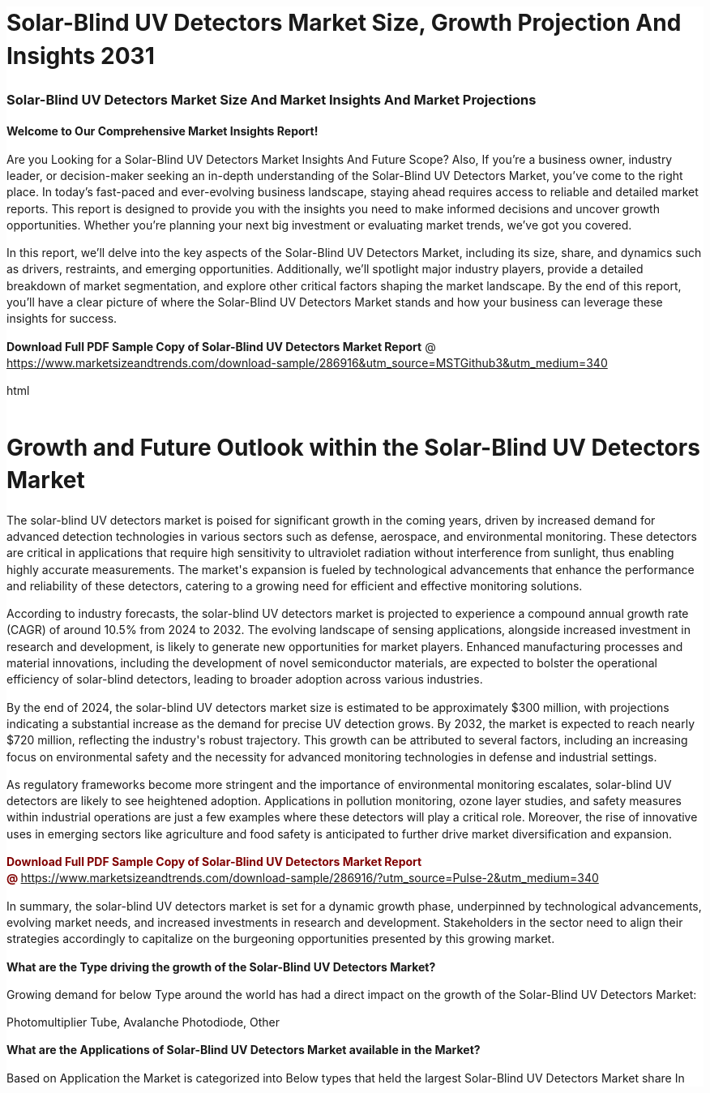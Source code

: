 <H1> Solar-Blind UV Detectors Market Size, Growth Projection And Insights 2031</H1><div class="" data-test-id=""><h3><span class="">Solar-Blind UV Detectors Market Size And Market Insights And Market Projections</span></h3></div><div class="" data-test-id=""><p><strong>Welcome to Our Comprehensive Market Insights Report!</strong></p><p>Are you Looking for a Solar-Blind UV Detectors Market Insights And Future Scope? Also, If you&rsquo;re a business owner, industry leader, or decision-maker seeking an in-depth understanding of the Solar-Blind UV Detectors Market, you&rsquo;ve come to the right place. In today&rsquo;s fast-paced and ever-evolving business landscape, staying ahead requires access to reliable and detailed market reports. This report is designed to provide you with the insights you need to make informed decisions and uncover growth opportunities. Whether you&rsquo;re planning your next big investment or evaluating market trends, we&rsquo;ve got you covered.</p><p>In this report, we&rsquo;ll delve into the key aspects of the Solar-Blind UV Detectors Market, including its size, share, and dynamics such as drivers, restraints, and emerging opportunities. Additionally, we&rsquo;ll spotlight major industry players, provide a detailed breakdown of market segmentation, and explore other critical factors shaping the market landscape. By the end of this report, you&rsquo;ll have a clear picture of where the Solar-Blind UV Detectors Market stands and how your business can leverage these insights for success.</p><p><strong>Download Full PDF Sample Copy of Solar-Blind UV Detectors Market Report</strong> @ <a href="https://www.marketsizeandtrends.com/download-sample/286916&utm_source=MSTGithub3&utm_medium=340" target="_blank">https://www.marketsizeandtrends.com/download-sample/286916&utm_source=MSTGithub3&utm_medium=340</a></p></div><div class="" data-test-id=""><p><span class="">html<!DOCTYPE html><html lang="en"><head> <meta charset="UTF-8"> <meta name="viewport" content="width=device-width, initial-scale=1.0"> <title>Solar-Blind UV Detectors Market Growth and Future Outlook</title></head><body> <h1>Growth and Future Outlook within the Solar-Blind UV Detectors Market</h1> <p>The solar-blind UV detectors market is poised for significant growth in the coming years, driven by increased demand for advanced detection technologies in various sectors such as defense, aerospace, and environmental monitoring. These detectors are critical in applications that require high sensitivity to ultraviolet radiation without interference from sunlight, thus enabling highly accurate measurements. The market's expansion is fueled by technological advancements that enhance the performance and reliability of these detectors, catering to a growing need for efficient and effective monitoring solutions.</p> <p>According to industry forecasts, the solar-blind UV detectors market is projected to experience a compound annual growth rate (CAGR) of around 10.5% from 2024 to 2032. The evolving landscape of sensing applications, alongside increased investment in research and development, is likely to generate new opportunities for market players. Enhanced manufacturing processes and material innovations, including the development of novel semiconductor materials, are expected to bolster the operational efficiency of solar-blind detectors, leading to broader adoption across various industries.</p> <p>By the end of 2024, the solar-blind UV detectors market size is estimated to be approximately $300 million, with projections indicating a substantial increase as the demand for precise UV detection grows. By 2032, the market is expected to reach nearly $720 million, reflecting the industry's robust trajectory. This growth can be attributed to several factors, including an increasing focus on environmental safety and the necessity for advanced monitoring technologies in defense and industrial settings.</p> <p>As regulatory frameworks become more stringent and the importance of environmental monitoring escalates, solar-blind UV detectors are likely to see heightened adoption. Applications in pollution monitoring, ozone layer studies, and safety measures within industrial operations are just a few examples where these detectors will play a critical role. Moreover, the rise of innovative uses in emerging sectors like agriculture and food safety is anticipated to further drive market diversification and expansion.</p> <p><strong><span style="color: #800000;">Download Full PDF Sample Copy of Solar-Blind UV Detectors Market Report @</span>&nbsp;</strong><a href="https://www.marketsizeandtrends.com/download-sample/286916/?utm_source=Pulse-2&amp;utm_medium=340">https://www.marketsizeandtrends.com/download-sample/286916/?utm_source=Pulse-2&amp;utm_medium=340</a></p> <p>In summary, the solar-blind UV detectors market is set for a dynamic growth phase, underpinned by technological advancements, evolving market needs, and increased investments in research and development. Stakeholders in the sector need to align their strategies accordingly to capitalize on the burgeoning opportunities presented by this growing market.</p></body></html></span></p><p><strong><span class="">What are the&nbsp;Type driving the growth of the Solar-Blind UV Detectors Market?</span></strong></p></div><div class="" data-test-id=""><p><span class="">Growing demand for below Type around the world has had a direct impact on the growth of the Solar-Blind UV Detectors Market:</span></p></div><div class="" data-test-id=""><p>Photomultiplier Tube, Avalanche Photodiode, Other</p><p><span class=""><strong>What are the&nbsp;Applications&nbsp;of Solar-Blind UV Detectors Market available in the Market?</strong></span></p></div><div class="" data-test-id=""><p><span class="">Based on Application the Market is categorized into Below types that held the largest Solar-Blind UV Detectors Market share In
